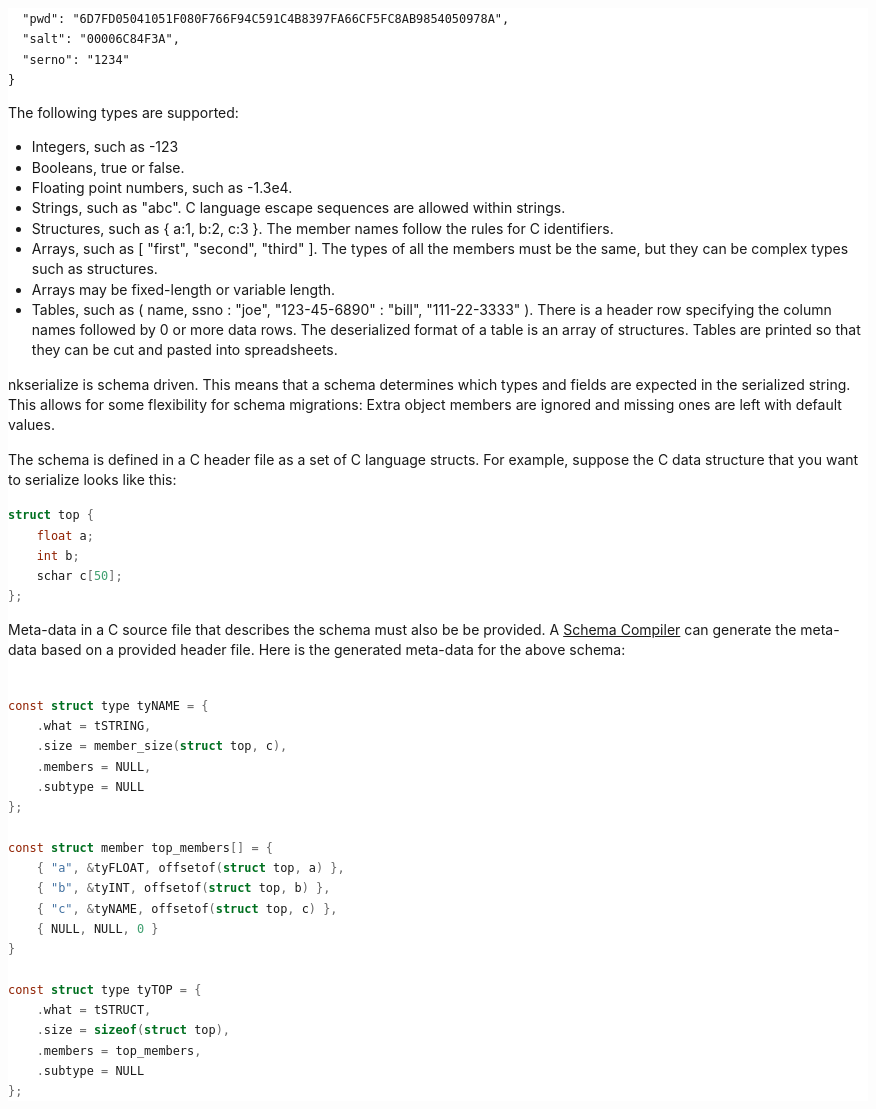       "pwd": "6D7FD05041051F080F766F94C591C4B8397FA66CF5FC8AB9854050978A",
      "salt": "00006C84F3A",
      "serno": "1234"
    }

The following types are supported:

* Integers, such as -123
* Booleans, true or false.
* Floating point numbers, such as -1.3e4.
* Strings, such as "abc".  C language escape sequences are allowed within strings.
* Structures, such as { a:1, b:2, c:3 }.  The member names follow the rules for C identifiers.
* Arrays, such as [ "first", "second", "third" ].  The types of all the members must be the same, but they can be complex types such as structures.
* Arrays may be fixed-length or variable length.
* Tables, such as ( name, ssno : "joe", "123-45-6890" : "bill", "111-22-3333" ).  There is a header row specifying the column names followed by 0 or more data rows.  The deserialized format of a table is an array of structures.  Tables are printed so that they can be cut and pasted into spreadsheets.

nkserialize is schema driven.  This means that a schema determines which
types and fields are expected in the serialized string.  This allows for
some flexibility for schema migrations:  Extra object members are ignored
and missing ones are left with default values.

The schema is defined in a C header file as a set of C language structs. 
For example, suppose the C data structure that you want to serialize looks
like this:

```c
struct top {
	float a;
	int b;
	schar c[50];
};
```

Meta-data in a C source file that describes the schema must also be be provided. 
A [Schema Compiler](../utils/schema_compiler/README.md) can generate the
meta-data based on a provided header file.  Here is the generated meta-data
for the above schema:

```c

const struct type tyNAME = {
	.what = tSTRING,
	.size = member_size(struct top, c),
	.members = NULL,
	.subtype = NULL
};

const struct member top_members[] = {
	{ "a", &tyFLOAT, offsetof(struct top, a) },
	{ "b", &tyINT, offsetof(struct top, b) },
	{ "c", &tyNAME, offsetof(struct top, c) },
	{ NULL, NULL, 0 }
}

const struct type tyTOP = {
	.what = tSTRUCT,
	.size = sizeof(struct top),
	.members = top_members,
	.subtype = NULL
};
```
